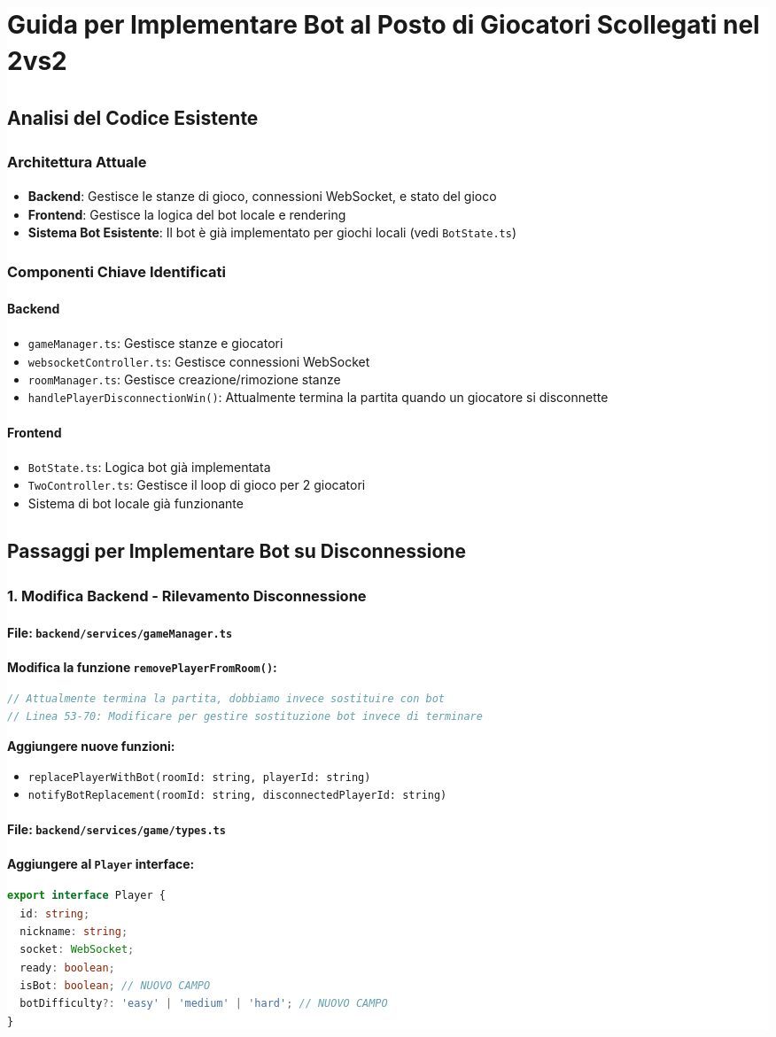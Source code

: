 # Guida per Implementare Bot al Posto di Giocatori Scollegati nel 2vs2

## Analisi del Codice Esistente

### Architettura Attuale
- **Backend**: Gestisce le stanze di gioco, connessioni WebSocket, e stato del gioco
- **Frontend**: Gestisce la logica del bot locale e rendering
- **Sistema Bot Esistente**: Il bot è già implementato per giochi locali (vedi `BotState.ts`)

### Componenti Chiave Identificati

#### Backend
- `gameManager.ts`: Gestisce stanze e giocatori
- `websocketController.ts`: Gestisce connessioni WebSocket
- `roomManager.ts`: Gestisce creazione/rimozione stanze
- `handlePlayerDisconnectionWin()`: Attualmente termina la partita quando un giocatore si disconnette

#### Frontend
- `BotState.ts`: Logica bot già implementata
- `TwoController.ts`: Gestisce il loop di gioco per 2 giocatori
- Sistema di bot locale già funzionante

## Passaggi per Implementare Bot su Disconnessione

### 1. Modifica Backend - Rilevamento Disconnessione

#### File: `backend/services/gameManager.ts`
**Modifica la funzione `removePlayerFromRoom()`:**
```typescript
// Attualmente termina la partita, dobbiamo invece sostituire con bot
// Linea 53-70: Modificare per gestire sostituzione bot invece di terminare
```

**Aggiungere nuove funzioni:**
- `replacePlayerWithBot(roomId: string, playerId: string)`
- `notifyBotReplacement(roomId: string, disconnectedPlayerId: string)`

#### File: `backend/services/game/types.ts`
**Aggiungere al `Player` interface:**
```typescript
export interface Player {
  id: string;
  nickname: string;
  socket: WebSocket;
  ready: boolean;
  isBot: boolean; // NUOVO CAMPO
  botDifficulty?: 'easy' | 'medium' | 'hard'; // NUOVO CAMPO
}
```
